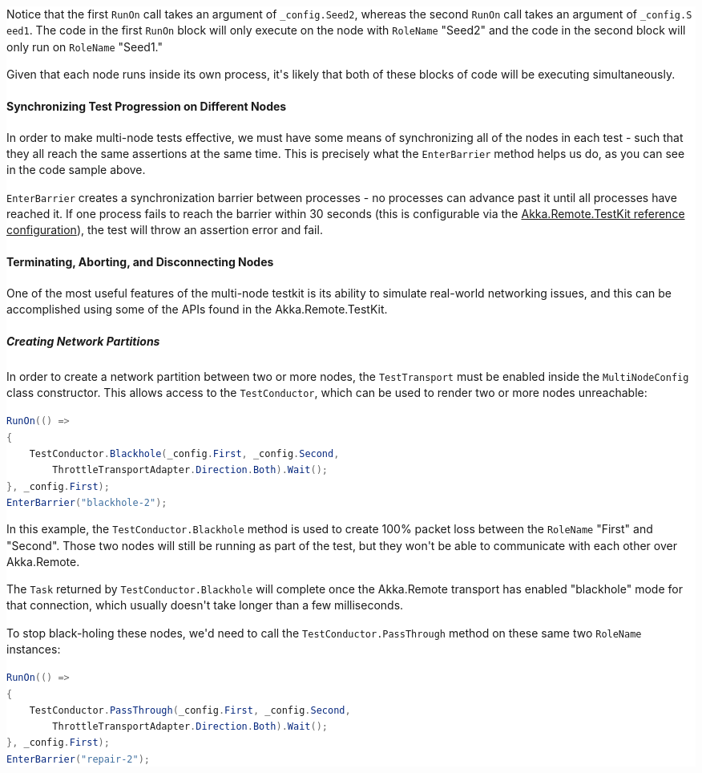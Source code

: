 ```c#
```

Notice that the first `RunOn` call takes an argument of `_config.Seed2`, whereas the second `RunOn` call takes an argument of `_config.Seed1`. The code in the first `RunOn` block will only execute on the node with `RoleName` "Seed2" and the code in the second block will only run on `RoleName` "Seed1."

Given that each node runs inside its own process, it's likely that both of these blocks of code will be executing simultaneously.

#### Synchronizing Test Progression on Different Nodes

In order to make multi-node tests effective, we must have some means of synchronizing all of the nodes in each test - such that they all reach the same assertions at the same time. This is precisely what the `EnterBarrier` method helps us do, as you can see in the code sample above.

`EnterBarrier` creates a synchronization barrier between processes - no processes can advance past it until all processes have reached it. If one process fails to reach the barrier within 30 seconds (this is configurable via the [Akka.Remote.TestKit reference configuration](https://github.com/akkadotnet/akka.net/blob/dev/src/core/Akka.Remote.TestKit/Internals/Reference.conf)), the test will throw an assertion error and fail.

#### Terminating, Aborting, and Disconnecting Nodes

One of the most useful features of the multi-node testkit is its ability to simulate real-world networking issues, and this can be accomplished using some of the APIs found in the Akka.Remote.TestKit.

##### Creating Network Partitions

In order to create a network partition between two or more nodes, the `TestTransport` must be enabled inside the `MultiNodeConfig` class constructor. This allows access to the `TestConductor`, which can be used to render two or more nodes unreachable:

```c#
RunOn(() =>
{
    TestConductor.Blackhole(_config.First, _config.Second, 
        ThrottleTransportAdapter.Direction.Both).Wait();
}, _config.First);
EnterBarrier("blackhole-2");
```

In this example, the `TestConductor.Blackhole` method is used to create 100% packet loss between the `RoleName` "First" and "Second". Those two nodes will still be running as part of the test, but they won't be able to communicate with each other over Akka.Remote.

The `Task` returned by `TestConductor.Blackhole` will complete once the Akka.Remote transport has enabled "blackhole" mode for that connection, which usually doesn't take longer than a few milliseconds.

To stop black-holing these nodes, we'd need to call the `TestConductor.PassThrough` method on these same two `RoleName` instances:

```c#
RunOn(() =>
{
    TestConductor.PassThrough(_config.First, _config.Second, 
        ThrottleTransportAdapter.Direction.Both).Wait();
}, _config.First);
EnterBarrier("repair-2");
```
